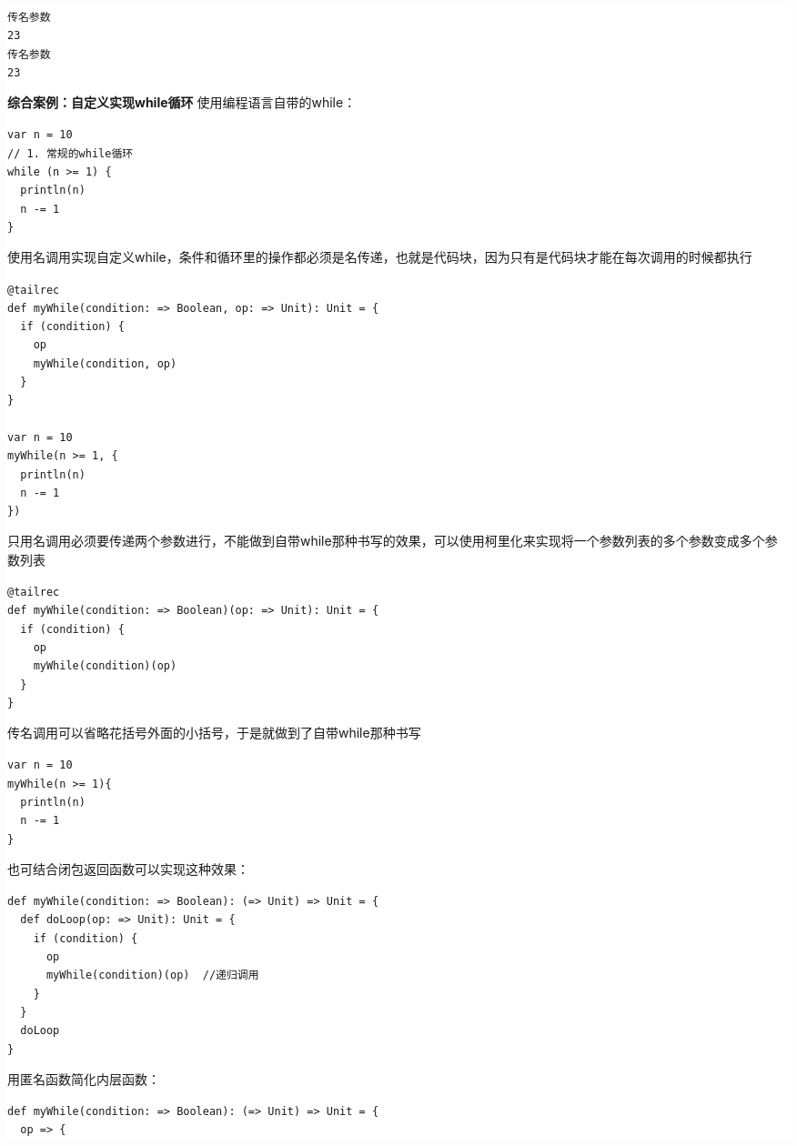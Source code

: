 ```
传名参数
23
传名参数
23
```

**综合案例：自定义实现while循环**
使用编程语言自带的while：
```
var n = 10
// 1. 常规的while循环
while (n >= 1) {
  println(n)
  n -= 1
}
```
使用名调用实现自定义while，条件和循环里的操作都必须是名传递，也就是代码块，因为只有是代码块才能在每次调用的时候都执行
```
@tailrec
def myWhile(condition: => Boolean, op: => Unit): Unit = {
  if (condition) {
    op
    myWhile(condition, op)
  }
}

var n = 10
myWhile(n >= 1, {
  println(n)
  n -= 1
})
```
只用名调用必须要传递两个参数进行，不能做到自带while那种书写的效果，可以使用柯里化来实现将一个参数列表的多个参数变成多个参数列表
```
@tailrec
def myWhile(condition: => Boolean)(op: => Unit): Unit = {
  if (condition) {
    op
    myWhile(condition)(op)
  }
}
```
传名调用可以省略花括号外面的小括号，于是就做到了自带while那种书写
```
var n = 10
myWhile(n >= 1){
  println(n)
  n -= 1
}
```
也可结合闭包返回函数可以实现这种效果：
```
def myWhile(condition: => Boolean): (=> Unit) => Unit = {
  def doLoop(op: => Unit): Unit = {
    if (condition) {
      op
      myWhile(condition)(op)  //递归调用
    }
  }
  doLoop
}
```
用匿名函数简化内层函数：
```
def myWhile(condition: => Boolean): (=> Unit) => Unit = {
  op => {
```